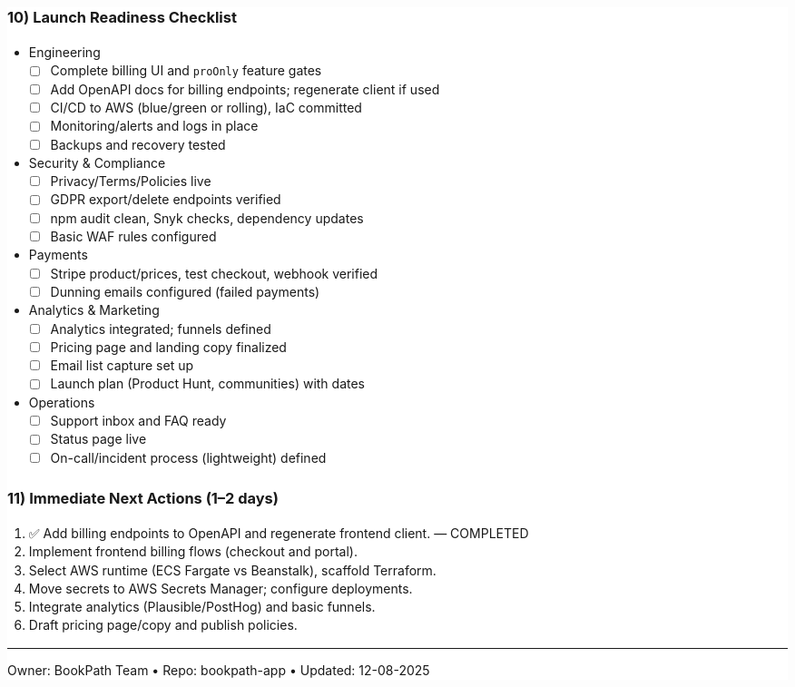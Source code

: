 ### 10) Launch Readiness Checklist

- Engineering
  - [ ] Complete billing UI and `proOnly` feature gates
  - [ ] Add OpenAPI docs for billing endpoints; regenerate client if used
  - [ ] CI/CD to AWS (blue/green or rolling), IaC committed
  - [ ] Monitoring/alerts and logs in place
  - [ ] Backups and recovery tested

- Security & Compliance
  - [ ] Privacy/Terms/Policies live
  - [ ] GDPR export/delete endpoints verified
  - [ ] npm audit clean, Snyk checks, dependency updates
  - [ ] Basic WAF rules configured

- Payments
  - [ ] Stripe product/prices, test checkout, webhook verified
  - [ ] Dunning emails configured (failed payments)

- Analytics & Marketing
  - [ ] Analytics integrated; funnels defined
  - [ ] Pricing page and landing copy finalized
  - [ ] Email list capture set up
  - [ ] Launch plan (Product Hunt, communities) with dates

- Operations
  - [ ] Support inbox and FAQ ready
  - [ ] Status page live
  - [ ] On-call/incident process (lightweight) defined

### 11) Immediate Next Actions (1–2 days)

1. ✅ Add billing endpoints to OpenAPI and regenerate frontend client. — COMPLETED
2. Implement frontend billing flows (checkout and portal).
3. Select AWS runtime (ECS Fargate vs Beanstalk), scaffold Terraform.
4. Move secrets to AWS Secrets Manager; configure deployments.
5. Integrate analytics (Plausible/PostHog) and basic funnels.
6. Draft pricing page/copy and publish policies.

---
Owner: BookPath Team • Repo: bookpath-app • Updated: 12-08-2025


